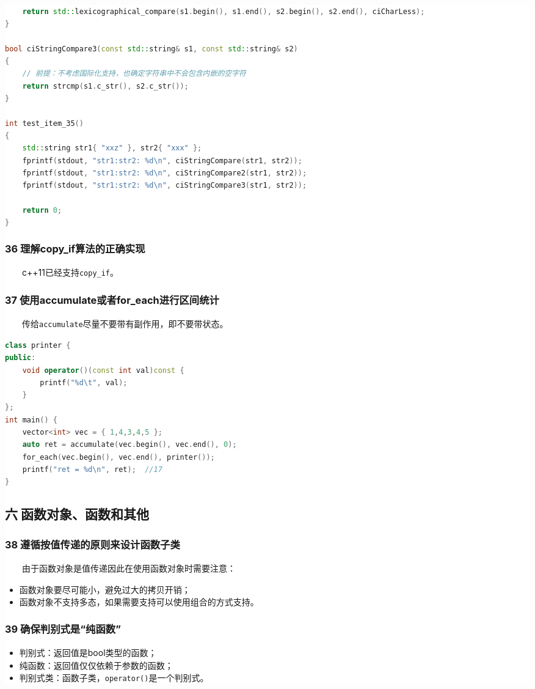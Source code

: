 ```cpp
	return std::lexicographical_compare(s1.begin(), s1.end(), s2.begin(), s2.end(), ciCharLess);
}
 
bool ciStringCompare3(const std::string& s1, const std::string& s2)
{
	// 前提：不考虑国际化支持，也确定字符串中不会包含内嵌的空字符
	return strcmp(s1.c_str(), s2.c_str());
}
 
int test_item_35()
{
	std::string str1{ "xxz" }, str2{ "xxx" };
	fprintf(stdout, "str1:str2: %d\n", ciStringCompare(str1, str2));
	fprintf(stdout, "str1:str2: %d\n", ciStringCompare2(str1, str2));
	fprintf(stdout, "str1:str2: %d\n", ciStringCompare3(str1, str2));
 
	return 0;
}
```
### 36 理解copy_if算法的正确实现
&emsp;&emsp;c++11已经支持```copy_if```。

### 37 使用accumulate或者for_each进行区间统计
&emsp;&emsp;传给```accumulate```尽量不要带有副作用，即不要带状态。
```cpp
class printer {
public:
    void operator()(const int val)const {
        printf("%d\t", val);
    }
};
int main() {
    vector<int> vec = { 1,4,3,4,5 };
    auto ret = accumulate(vec.begin(), vec.end(), 0);
    for_each(vec.begin(), vec.end(), printer());
    printf("ret = %d\n", ret);  //17
}
```

## 六 函数对象、函数和其他
### 38 遵循按值传递的原则来设计函数子类
&emsp;&emsp;由于函数对象是值传递因此在使用函数对象时需要注意：
- 函数对象要尽可能小，避免过大的拷贝开销；
- 函数对象不支持多态，如果需要支持可以使用组合的方式支持。

### 39 确保判别式是“纯函数”
- 判别式：返回值是bool类型的函数；
- 纯函数：返回值仅仅依赖于参数的函数；
- 判别式类：函数子类，```operator()```是一个判别式。
